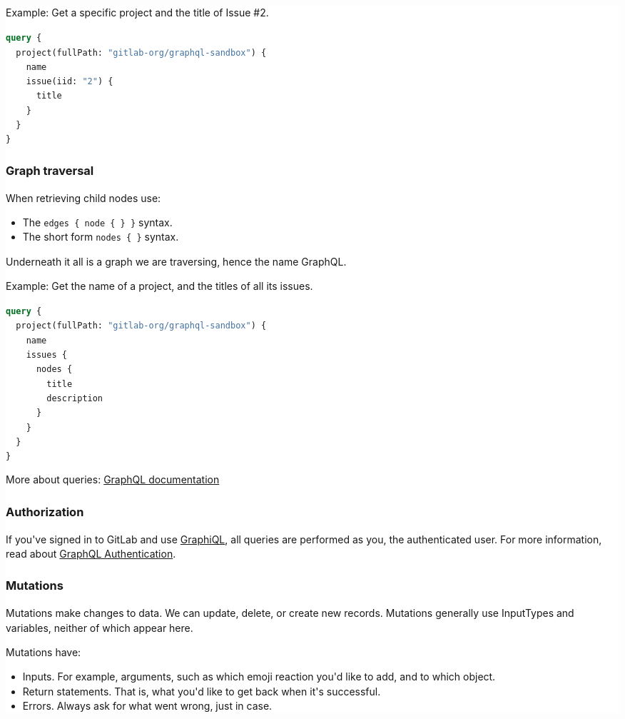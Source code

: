 Example: Get a specific project and the title of Issue #2.

```graphql
query {
  project(fullPath: "gitlab-org/graphql-sandbox") {
    name
    issue(iid: "2") {
      title
    }
  }
}
```

### Graph traversal

When retrieving child nodes use:

- The `edges { node { } }` syntax.
- The short form `nodes { }` syntax.

Underneath it all is a graph we are traversing, hence the name GraphQL.

Example: Get the name of a project, and the titles of all its issues.

```graphql
query {
  project(fullPath: "gitlab-org/graphql-sandbox") {
    name
    issues {
      nodes {
        title
        description
      }
    }
  }
}
```

More about queries:
[GraphQL documentation](https://graphql.org/learn/queries/)

### Authorization

If you've signed in to GitLab and use [GraphiQL](#graphiql), all queries are performed as
you, the authenticated user. For more information, read about
[GraphQL Authentication](index.md#authentication).

### Mutations

Mutations make changes to data. We can update, delete, or create new records.
Mutations generally use InputTypes and variables, neither of which appear here.

Mutations have:

- Inputs. For example, arguments, such as which emoji reaction you'd like to add,
  and to which object.
- Return statements. That is, what you'd like to get back when it's successful.
- Errors. Always ask for what went wrong, just in case.
